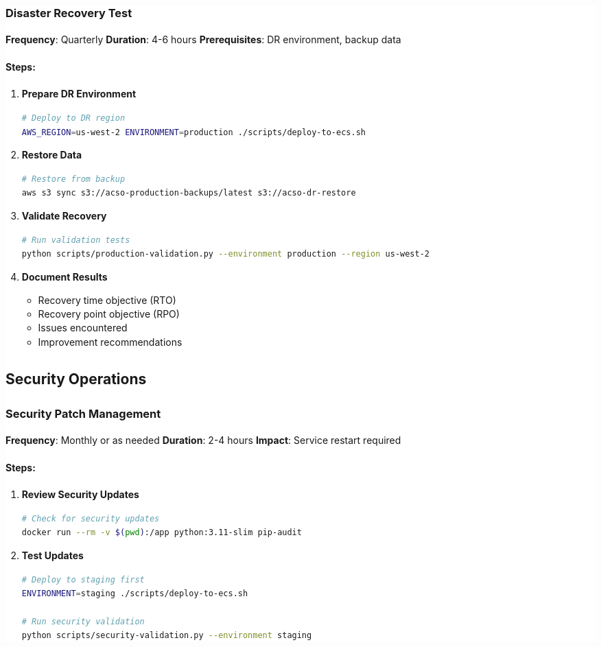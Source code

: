 ### Disaster Recovery Test

**Frequency**: Quarterly
**Duration**: 4-6 hours
**Prerequisites**: DR environment, backup data

#### Steps:

1. **Prepare DR Environment**
   ```bash
   # Deploy to DR region
   AWS_REGION=us-west-2 ENVIRONMENT=production ./scripts/deploy-to-ecs.sh
   ```

2. **Restore Data**
   ```bash
   # Restore from backup
   aws s3 sync s3://acso-production-backups/latest s3://acso-dr-restore
   ```

3. **Validate Recovery**
   ```bash
   # Run validation tests
   python scripts/production-validation.py --environment production --region us-west-2
   ```

4. **Document Results**
   - Recovery time objective (RTO)
   - Recovery point objective (RPO)
   - Issues encountered
   - Improvement recommendations

## Security Operations

### Security Patch Management

**Frequency**: Monthly or as needed
**Duration**: 2-4 hours
**Impact**: Service restart required

#### Steps:

1. **Review Security Updates**
   ```bash
   # Check for security updates
   docker run --rm -v $(pwd):/app python:3.11-slim pip-audit
   ```

2. **Test Updates**
   ```bash
   # Deploy to staging first
   ENVIRONMENT=staging ./scripts/deploy-to-ecs.sh
   
   # Run security validation
   python scripts/security-validation.py --environment staging
   ```
